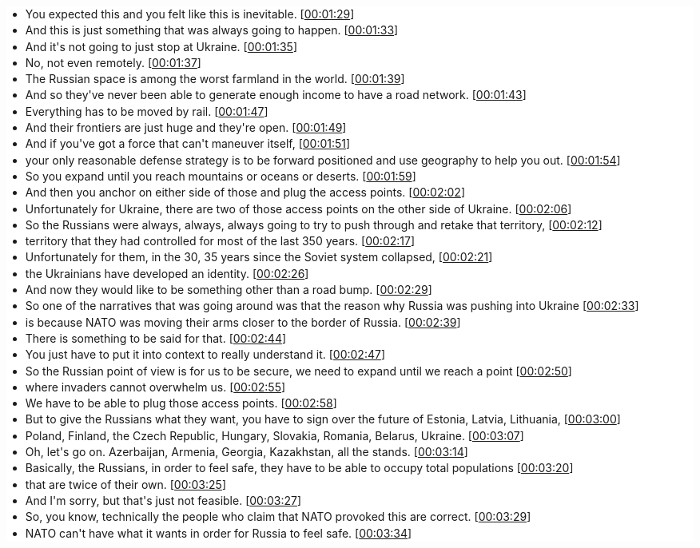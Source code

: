 *  You expected this and you felt like this is inevitable. [[00:01:29](https://www.youtube.com/watch?v=jJTw3SzrlQM&t=89.0s)]
*  And this is just something that was always going to happen. [[00:01:33](https://www.youtube.com/watch?v=jJTw3SzrlQM&t=93.0s)]
*  And it's not going to just stop at Ukraine. [[00:01:35](https://www.youtube.com/watch?v=jJTw3SzrlQM&t=95.0s)]
*  No, not even remotely. [[00:01:37](https://www.youtube.com/watch?v=jJTw3SzrlQM&t=97.0s)]
*  The Russian space is among the worst farmland in the world. [[00:01:39](https://www.youtube.com/watch?v=jJTw3SzrlQM&t=99.0s)]
*  And so they've never been able to generate enough income to have a road network. [[00:01:43](https://www.youtube.com/watch?v=jJTw3SzrlQM&t=103.0s)]
*  Everything has to be moved by rail. [[00:01:47](https://www.youtube.com/watch?v=jJTw3SzrlQM&t=107.0s)]
*  And their frontiers are just huge and they're open. [[00:01:49](https://www.youtube.com/watch?v=jJTw3SzrlQM&t=109.0s)]
*  And if you've got a force that can't maneuver itself, [[00:01:51](https://www.youtube.com/watch?v=jJTw3SzrlQM&t=111.0s)]
*  your only reasonable defense strategy is to be forward positioned and use geography to help you out. [[00:01:54](https://www.youtube.com/watch?v=jJTw3SzrlQM&t=114.0s)]
*  So you expand until you reach mountains or oceans or deserts. [[00:01:59](https://www.youtube.com/watch?v=jJTw3SzrlQM&t=119.0s)]
*  And then you anchor on either side of those and plug the access points. [[00:02:02](https://www.youtube.com/watch?v=jJTw3SzrlQM&t=122.0s)]
*  Unfortunately for Ukraine, there are two of those access points on the other side of Ukraine. [[00:02:06](https://www.youtube.com/watch?v=jJTw3SzrlQM&t=126.0s)]
*  So the Russians were always, always, always going to try to push through and retake that territory, [[00:02:12](https://www.youtube.com/watch?v=jJTw3SzrlQM&t=132.0s)]
*  territory that they had controlled for most of the last 350 years. [[00:02:17](https://www.youtube.com/watch?v=jJTw3SzrlQM&t=137.0s)]
*  Unfortunately for them, in the 30, 35 years since the Soviet system collapsed, [[00:02:21](https://www.youtube.com/watch?v=jJTw3SzrlQM&t=141.0s)]
*  the Ukrainians have developed an identity. [[00:02:26](https://www.youtube.com/watch?v=jJTw3SzrlQM&t=146.0s)]
*  And now they would like to be something other than a road bump. [[00:02:29](https://www.youtube.com/watch?v=jJTw3SzrlQM&t=149.0s)]
*  So one of the narratives that was going around was that the reason why Russia was pushing into Ukraine [[00:02:33](https://www.youtube.com/watch?v=jJTw3SzrlQM&t=153.0s)]
*  is because NATO was moving their arms closer to the border of Russia. [[00:02:39](https://www.youtube.com/watch?v=jJTw3SzrlQM&t=159.0s)]
*  There is something to be said for that. [[00:02:44](https://www.youtube.com/watch?v=jJTw3SzrlQM&t=164.0s)]
*  You just have to put it into context to really understand it. [[00:02:47](https://www.youtube.com/watch?v=jJTw3SzrlQM&t=167.0s)]
*  So the Russian point of view is for us to be secure, we need to expand until we reach a point [[00:02:50](https://www.youtube.com/watch?v=jJTw3SzrlQM&t=170.0s)]
*  where invaders cannot overwhelm us. [[00:02:55](https://www.youtube.com/watch?v=jJTw3SzrlQM&t=175.0s)]
*  We have to be able to plug those access points. [[00:02:58](https://www.youtube.com/watch?v=jJTw3SzrlQM&t=178.0s)]
*  But to give the Russians what they want, you have to sign over the future of Estonia, Latvia, Lithuania, [[00:03:00](https://www.youtube.com/watch?v=jJTw3SzrlQM&t=180.0s)]
*  Poland, Finland, the Czech Republic, Hungary, Slovakia, Romania, Belarus, Ukraine. [[00:03:07](https://www.youtube.com/watch?v=jJTw3SzrlQM&t=187.0s)]
*  Oh, let's go on. Azerbaijan, Armenia, Georgia, Kazakhstan, all the stands. [[00:03:14](https://www.youtube.com/watch?v=jJTw3SzrlQM&t=194.0s)]
*  Basically, the Russians, in order to feel safe, they have to be able to occupy total populations [[00:03:20](https://www.youtube.com/watch?v=jJTw3SzrlQM&t=200.0s)]
*  that are twice of their own. [[00:03:25](https://www.youtube.com/watch?v=jJTw3SzrlQM&t=205.0s)]
*  And I'm sorry, but that's just not feasible. [[00:03:27](https://www.youtube.com/watch?v=jJTw3SzrlQM&t=207.0s)]
*  So, you know, technically the people who claim that NATO provoked this are correct. [[00:03:29](https://www.youtube.com/watch?v=jJTw3SzrlQM&t=209.0s)]
*  NATO can't have what it wants in order for Russia to feel safe. [[00:03:34](https://www.youtube.com/watch?v=jJTw3SzrlQM&t=214.0s)]
